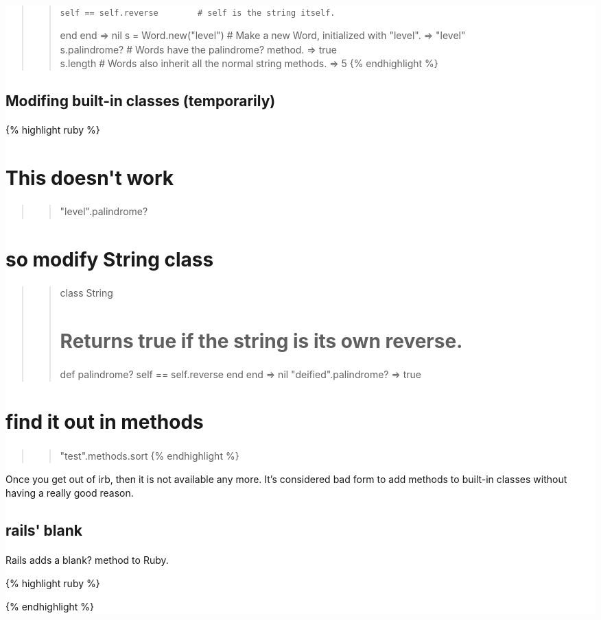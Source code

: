 >>     self == self.reverse        # self is the string itself.
>>   end
>> end
=> nil
>> s = Word.new("level")    # Make a new Word, initialized with "level".
=> "level"                  
>> s.palindrome?            # Words have the palindrome? method.
=> true                     
>> s.length                 # Words also inherit all the normal string methods.
=> 5
{% endhighlight %}



## Modifing built-in classes (temporarily)


	
{% highlight ruby %}
# This doesn't work
>> "level".palindrome?

# so modify String class
>> class String
>>   # Returns true if the string is its own reverse.
>>   def palindrome?
>>     self == self.reverse
>>   end
>> end
=> nil
>> "deified".palindrome?
=> true

# find it out in methods
>> "test".methods.sort
{% endhighlight %}

Once you get out of irb, then it is not available any more. It’s considered bad form to add methods to built-in classes without having a really good reason.

## rails' blank

Rails adds a blank? method to Ruby.

	
{% highlight ruby %}

{% endhighlight %}














